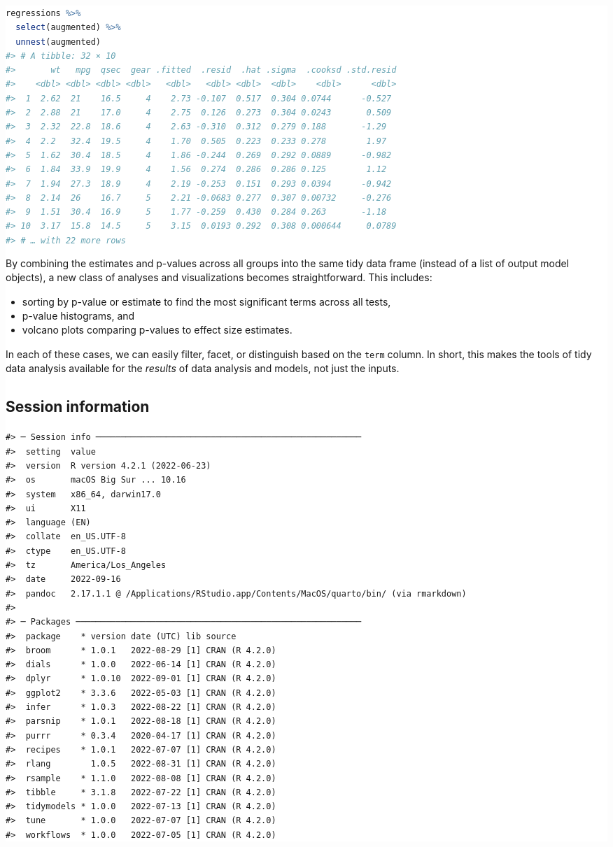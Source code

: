 ```r
regressions %>% 
  select(augmented) %>% 
  unnest(augmented)
#> # A tibble: 32 × 10
#>       wt   mpg  qsec  gear .fitted  .resid  .hat .sigma  .cooksd .std.resid
#>    <dbl> <dbl> <dbl> <dbl>   <dbl>   <dbl> <dbl>  <dbl>    <dbl>      <dbl>
#>  1  2.62  21    16.5     4    2.73 -0.107  0.517  0.304 0.0744      -0.527 
#>  2  2.88  21    17.0     4    2.75  0.126  0.273  0.304 0.0243       0.509 
#>  3  2.32  22.8  18.6     4    2.63 -0.310  0.312  0.279 0.188       -1.29  
#>  4  2.2   32.4  19.5     4    1.70  0.505  0.223  0.233 0.278        1.97  
#>  5  1.62  30.4  18.5     4    1.86 -0.244  0.269  0.292 0.0889      -0.982 
#>  6  1.84  33.9  19.9     4    1.56  0.274  0.286  0.286 0.125        1.12  
#>  7  1.94  27.3  18.9     4    2.19 -0.253  0.151  0.293 0.0394      -0.942 
#>  8  2.14  26    16.7     5    2.21 -0.0683 0.277  0.307 0.00732     -0.276 
#>  9  1.51  30.4  16.9     5    1.77 -0.259  0.430  0.284 0.263       -1.18  
#> 10  3.17  15.8  14.5     5    3.15  0.0193 0.292  0.308 0.000644     0.0789
#> # … with 22 more rows
```

By combining the estimates and p-values across all groups into the same tidy data frame (instead of a list of output model objects), a new class of analyses and visualizations becomes straightforward. This includes:

- sorting by p-value or estimate to find the most significant terms across all tests,
- p-value histograms, and
- volcano plots comparing p-values to effect size estimates.

In each of these cases, we can easily filter, facet, or distinguish based on the `term` column. In short, this makes the tools of tidy data analysis available for the *results* of data analysis and models, not just the inputs.


## Session information


```
#> ─ Session info ─────────────────────────────────────────────────────
#>  setting  value
#>  version  R version 4.2.1 (2022-06-23)
#>  os       macOS Big Sur ... 10.16
#>  system   x86_64, darwin17.0
#>  ui       X11
#>  language (EN)
#>  collate  en_US.UTF-8
#>  ctype    en_US.UTF-8
#>  tz       America/Los_Angeles
#>  date     2022-09-16
#>  pandoc   2.17.1.1 @ /Applications/RStudio.app/Contents/MacOS/quarto/bin/ (via rmarkdown)
#> 
#> ─ Packages ─────────────────────────────────────────────────────────
#>  package    * version date (UTC) lib source
#>  broom      * 1.0.1   2022-08-29 [1] CRAN (R 4.2.0)
#>  dials      * 1.0.0   2022-06-14 [1] CRAN (R 4.2.0)
#>  dplyr      * 1.0.10  2022-09-01 [1] CRAN (R 4.2.0)
#>  ggplot2    * 3.3.6   2022-05-03 [1] CRAN (R 4.2.0)
#>  infer      * 1.0.3   2022-08-22 [1] CRAN (R 4.2.0)
#>  parsnip    * 1.0.1   2022-08-18 [1] CRAN (R 4.2.0)
#>  purrr      * 0.3.4   2020-04-17 [1] CRAN (R 4.2.0)
#>  recipes    * 1.0.1   2022-07-07 [1] CRAN (R 4.2.0)
#>  rlang        1.0.5   2022-08-31 [1] CRAN (R 4.2.0)
#>  rsample    * 1.1.0   2022-08-08 [1] CRAN (R 4.2.0)
#>  tibble     * 3.1.8   2022-07-22 [1] CRAN (R 4.2.0)
#>  tidymodels * 1.0.0   2022-07-13 [1] CRAN (R 4.2.0)
#>  tune       * 1.0.0   2022-07-07 [1] CRAN (R 4.2.0)
#>  workflows  * 1.0.0   2022-07-05 [1] CRAN (R 4.2.0)
```